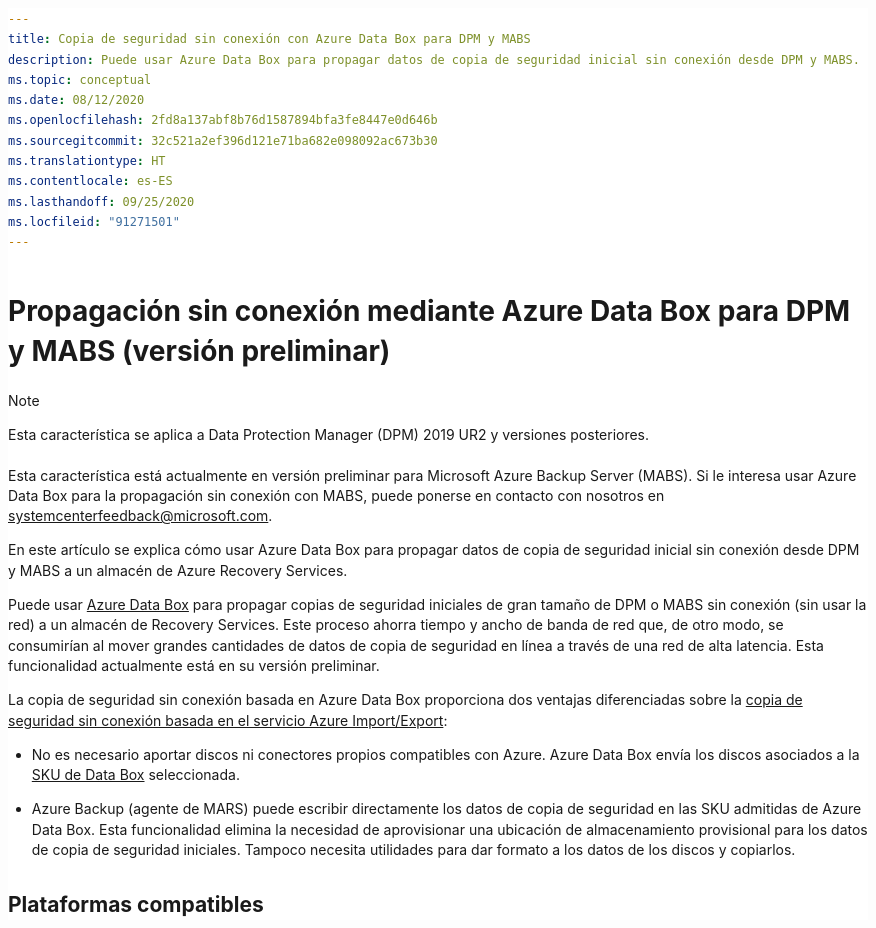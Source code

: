 ```yaml
---
title: Copia de seguridad sin conexión con Azure Data Box para DPM y MABS
description: Puede usar Azure Data Box para propagar datos de copia de seguridad inicial sin conexión desde DPM y MABS.
ms.topic: conceptual
ms.date: 08/12/2020
ms.openlocfilehash: 2fd8a137abf8b76d1587894bfa3fe8447e0d646b
ms.sourcegitcommit: 32c521a2ef396d121e71ba682e098092ac673b30
ms.translationtype: HT
ms.contentlocale: es-ES
ms.lasthandoff: 09/25/2020
ms.locfileid: "91271501"
---
```

# <a name="offline-seeding-using-azure-data-box-for-dpm-and-mabs-preview"></a>Propagación sin conexión mediante Azure Data Box para DPM y MABS (versión preliminar)

> [!NOTE]
> Esta característica se aplica a Data Protection Manager (DPM) 2019 UR2 y versiones posteriores.<br><br>
> Esta característica está actualmente en versión preliminar para Microsoft Azure Backup Server (MABS). Si le interesa usar Azure Data Box para la propagación sin conexión con MABS, puede ponerse en contacto con nosotros en [systemcenterfeedback@microsoft.com](mailto:systemcenterfeedback@microsoft.com).

En este artículo se explica cómo usar Azure Data Box para propagar datos de copia de seguridad inicial sin conexión desde DPM y MABS a un almacén de Azure Recovery Services.

Puede usar [Azure Data Box](https://docs.microsoft.com/azure/databox/data-box-overview) para propagar copias de seguridad iniciales de gran tamaño de DPM o MABS sin conexión (sin usar la red) a un almacén de Recovery Services. Este proceso ahorra tiempo y ancho de banda de red que, de otro modo, se consumirían al mover grandes cantidades de datos de copia de seguridad en línea a través de una red de alta latencia. Esta funcionalidad actualmente está en su versión preliminar.

La copia de seguridad sin conexión basada en Azure Data Box proporciona dos ventajas diferenciadas sobre la [copia de seguridad sin conexión basada en el servicio Azure Import/Export](backup-azure-backup-server-import-export.md):

- No es necesario aportar discos ni conectores propios compatibles con Azure. Azure Data Box envía los discos asociados a la [SKU de Data Box](https://azure.microsoft.com/services/databox/data/) seleccionada.

- Azure Backup (agente de MARS) puede escribir directamente los datos de copia de seguridad en las SKU admitidas de Azure Data Box. Esta funcionalidad elimina la necesidad de aprovisionar una ubicación de almacenamiento provisional para los datos de copia de seguridad iniciales. Tampoco necesita utilidades para dar formato a los datos de los discos y copiarlos.

## <a name="supported-platforms"></a>Plataformas compatibles
